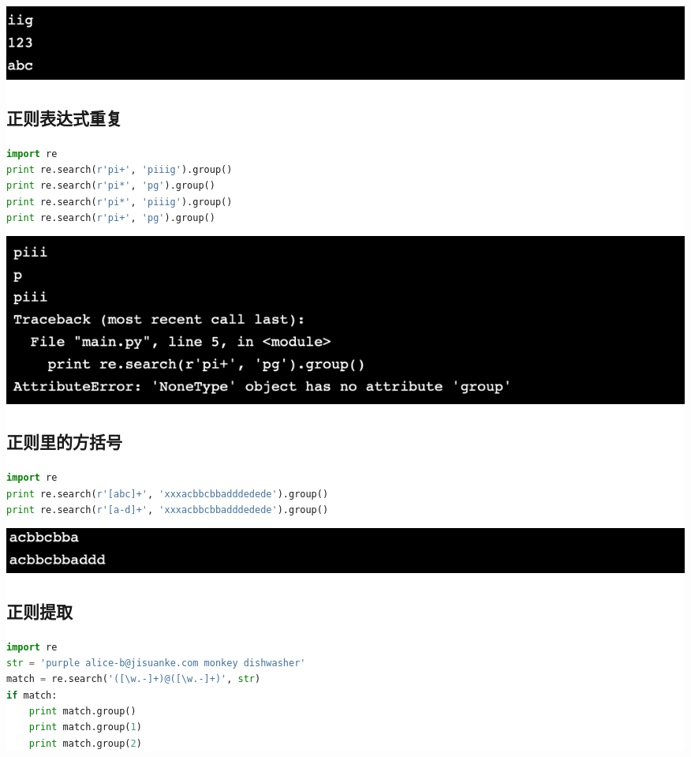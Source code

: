 ![基础正则使用](./pic/基础正则使用.png)

## 正则表达式重复

```python
import re
print re.search(r'pi+', 'piiig').group()
print re.search(r'pi*', 'pg').group()
print re.search(r'pi*', 'piiig').group()
print re.search(r'pi+', 'pg').group()
```

![正则表达式重复](./pic/正则表达式重复.png)

## 正则里的方括号

```python
import re
print re.search(r'[abc]+', 'xxxacbbcbbadddedede').group()
print re.search(r'[a-d]+', 'xxxacbbcbbadddedede').group()
```

![正则里的方括号](./pic/正则里的方括号.png)

## 正则提取

```Python
import re
str = 'purple alice-b@jisuanke.com monkey dishwasher'
match = re.search('([\w.-]+)@([\w.-]+)', str)
if match:
    print match.group()
    print match.group(1)
    print match.group(2)
```
